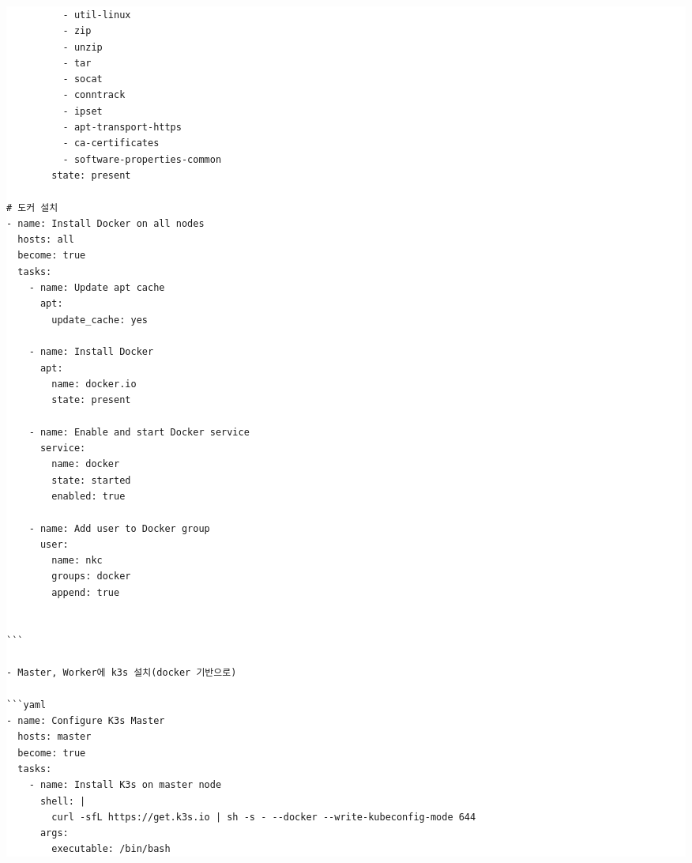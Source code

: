               - util-linux
              - zip
              - unzip
              - tar
              - socat
              - conntrack
              - ipset
              - apt-transport-https
              - ca-certificates
              - software-properties-common
            state: present
    
    # 도커 설치
    - name: Install Docker on all nodes
      hosts: all
      become: true
      tasks:
        - name: Update apt cache
          apt:
            update_cache: yes
    
        - name: Install Docker
          apt:
            name: docker.io
            state: present
    
        - name: Enable and start Docker service
          service:
            name: docker
            state: started
            enabled: true
    
        - name: Add user to Docker group
          user:
            name: nkc
            groups: docker
            append: true
    
    
    ```
    
    - Master, Worker에 k3s 설치(docker 기반으로)
    
    ```yaml
    - name: Configure K3s Master
      hosts: master
      become: true
      tasks:
        - name: Install K3s on master node
          shell: |
            curl -sfL https://get.k3s.io | sh -s - --docker --write-kubeconfig-mode 644
          args:
            executable: /bin/bash
    